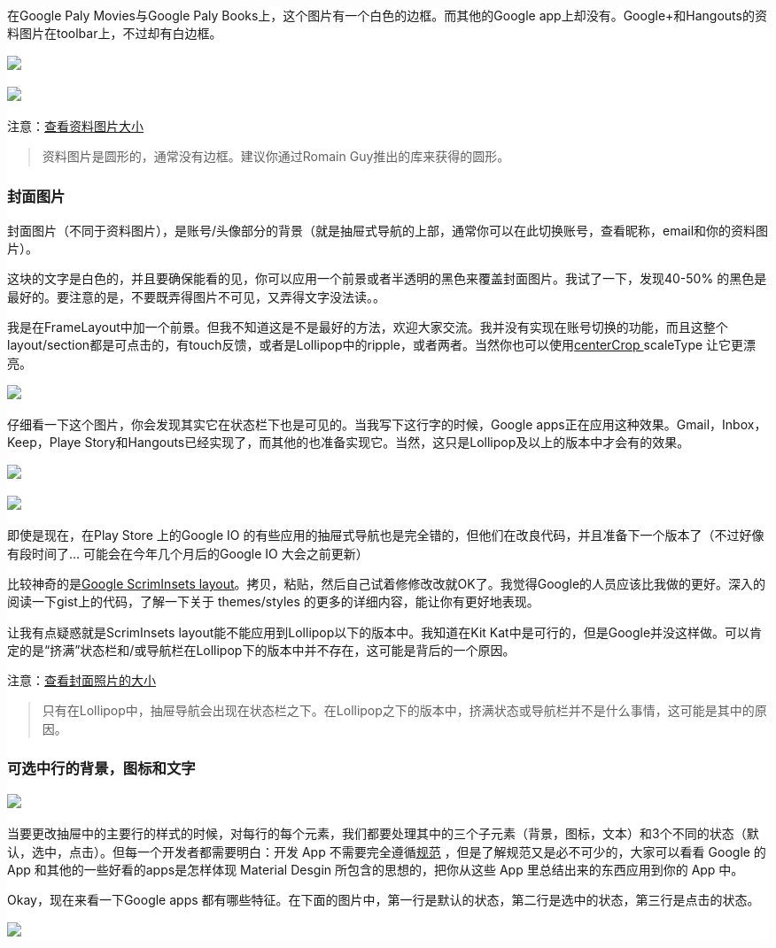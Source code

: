 在Google Paly Movies与Google Paly Books上，这个图片有一个白色的边框。而其他的Google app上却没有。Google+和Hangouts的资料图片在toolbar上，不过却有白边框。

![](https://d262ilb51hltx0.cloudfront.net/max/800/1*58WoVNOl-JIRyp1o3_f9JQ.jpeg)

![](https://d262ilb51hltx0.cloudfront.net/max/800/1*v5KQiG7MNlpFdCjSk0WHqQ.jpeg)

注意：[查看资料图片大小](https://medium.com/@sotti/navigation-drawer-styling-under-material-design-f0767882e692)

> 资料图片是圆形的，通常没有边框。建议你通过Romain Guy推出的库来获得的圆形。

### 封面图片

封面图片（不同于资料图片），是账号/头像部分的背景（就是抽屉式导航的上部，通常你可以在此切换账号，查看昵称，email和你的资料图片）。

这块的文字是白色的，并且要确保能看的见，你可以应用一个前景或者半透明的黑色来覆盖封面图片。我试了一下，发现40-50% 的黑色是最好的。要注意的是，不要既弄得图片不可见，又弄得文字没法读。。

我是在FrameLayout中加一个前景。但我不知道这是不是最好的方法，欢迎大家交流。我并没有实现在账号切换的功能，而且这整个layout/section都是可点击的，有touch反馈，或者是Lollipop中的ripple，或者两者。当然你也可以使用[centerCrop ](https://developer.android.com/reference/android/widget/ImageView.ScaleType.html)scaleType 让它更漂亮。

![](https://d262ilb51hltx0.cloudfront.net/max/800/1*JnT0ei6pp-M7Fn0ZZxl-yg.jpeg)

仔细看一下这个图片，你会发现其实它在状态栏下也是可见的。当我写下这行字的时候，Google apps正在应用这种效果。Gmail，Inbox，Keep，Playe Story和Hangouts已经实现了，而其他的也准备实现它。当然，这只是Lollipop及以上的版本中才会有的效果。

![](https://d262ilb51hltx0.cloudfront.net/max/800/1*0K95PBc-Ym1quF4S4-svlw.png)

![](https://d262ilb51hltx0.cloudfront.net/max/800/1*eYUlXFl-nKp54CbhSqHy5Q.png)

即使是现在，在Play Store 上的Google IO 的有些应用的抽屉式导航也是完全错的，但他们在改良代码，并且准备下一个版本了（不过好像有段时间了... 可能会在今年几个月后的Google IO 大会之前更新）

比较神奇的是[Google ScrimInsets layout](http://goo.gl/07TJnm)。拷贝，粘贴，然后自己试着修修改改就OK了。我觉得Google的人员应该比我做的更好。深入的阅读一下gist上的代码，了解一下关于 themes/styles 的更多的详细内容，能让你有更好地表现。

让我有点疑惑就是ScrimInsets layout能不能应用到Lollipop以下的版本中。我知道在Kit Kat中是可行的，但是Google并没这样做。可以肯定的是“挤满”状态栏和/或导航栏在Lollipop下的版本中并不存在，这可能是背后的一个原因。

注意：[查看封面照片的大小](https://medium.com/@sotti/navigation-drawer-styling-under-material-design-f0767882e692)

> 只有在Lollipop中，抽屉导航会出现在状态栏之下。在Lollipop之下的版本中，挤满状态或导航栏并不是什么事情，这可能是其中的原因。

### 可选中行的背景，图标和文字

![](https://d262ilb51hltx0.cloudfront.net/max/800/1*l38m8vKyELP23Fgo0VIYLg.png)

当要更改抽屉中的主要行的样式的时候，对每行的每个元素，我们都要处理其中的三个子元素（背景，图标，文本）和3个不同的状态（默认，选中，点击）。但每一个开发者都需要明白：开发 App 不需要完全遵循[规范](http://www.google.com/design/spec/patterns/navigation-drawer.html) ，但是了解规范又是必不可少的，大家可以看看 Google 的 App 和其他的一些好看的apps是怎样体现 Material Desgin 所包含的思想的，把你从这些 App 里总结出来的东西应用到你的 App 中。

Okay，现在来看一下Google apps 都有哪些特征。在下面的图片中，第一行是默认的状态，第二行是选中的状态，第三行是点击的状态。

![](https://d262ilb51hltx0.cloudfront.net/max/800/1*cbbbhJcPwsrL6XuF_7B-BA.jpeg)
